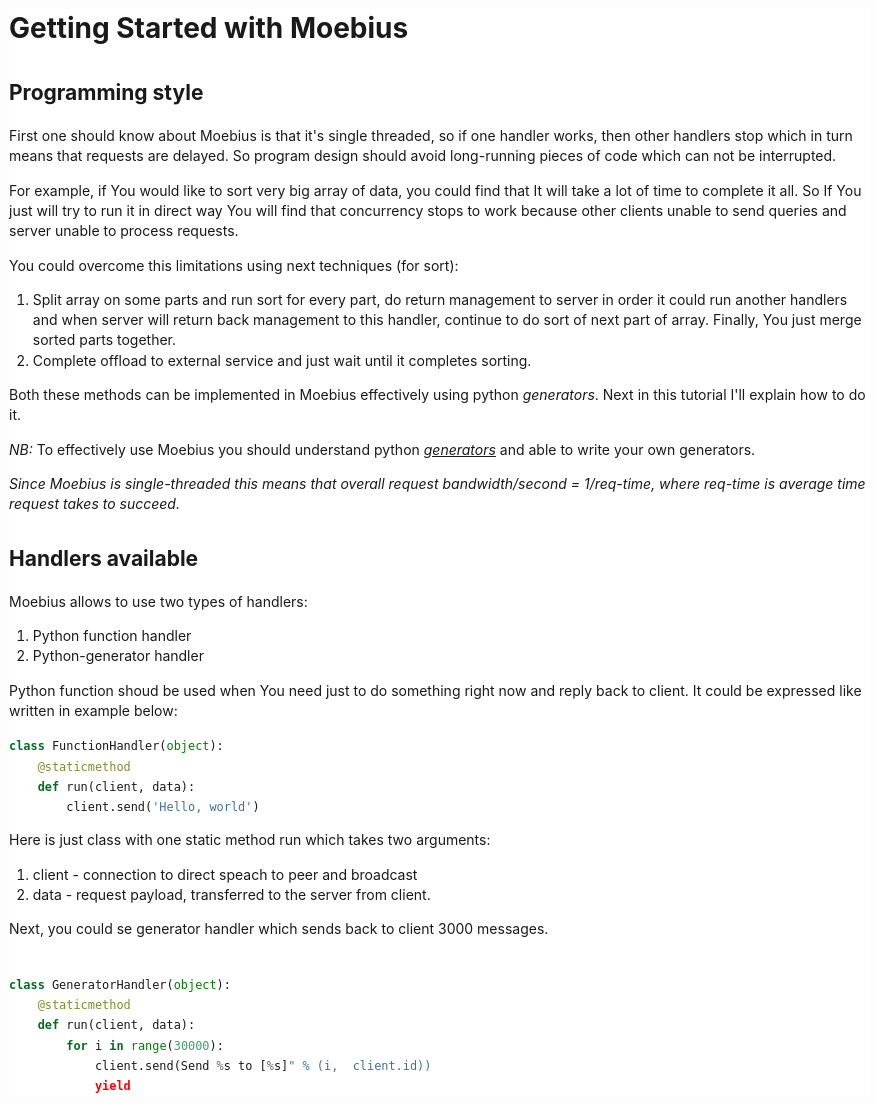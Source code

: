 # Getting Started with Moebius

## Programming style

First one should know about Moebius is that it's single threaded, so if one handler works, then other handlers stop which in turn means that requests are delayed. So program design should avoid long-running pieces of code which can not be interrupted. 

For example, if You would like to sort very big array of data, you could find that It will take a lot of time to complete it all. So If You just will try to run it in direct way You will find that concurrency stops to work because other clients unable to send queries and server unable to process requests.

You could overcome this limitations using next techniques (for sort):

1. Split array on some parts and run sort for every part, do return management to server in order it could run another handlers and when server will return back management to this handler, continue to do sort of next part of array. Finally, You just merge sorted parts together.
2. Complete offload to external service and just wait until it completes sorting.

Both these methods can be implemented in Moebius effectively using python *generators*. Next in this tutorial I'll explain how to do it.

*NB:* To effectively use Moebius you should understand python [*generators*](https://wiki.python.org/moin/Generators) and able to write your own generators.

*Since Moebius is single-threaded this means that overall request bandwidth/second = 1/req-time, where req-time is average time request takes to succeed.*

## Handlers available

Moebius allows to use two types of handlers:

1. Python function handler
2. Python-generator handler

Python function shoud be used when You need just to do something right now and reply back to client. It could be expressed like written in example below:

```python
class FunctionHandler(object):
    @staticmethod
    def run(client, data):
        client.send('Hello, world')
```

Here is just class with one static method run which takes two arguments:
1. client - connection to direct speach to peer and broadcast
2. data - request payload, transferred to the server from client.

Next, you could se generator handler which sends back to client 3000 messages.

```python

class GeneratorHandler(object):
    @staticmethod
    def run(client, data):
        for i in range(30000):
            client.send(Send %s to [%s]" % (i,  client.id))
            yield
```
